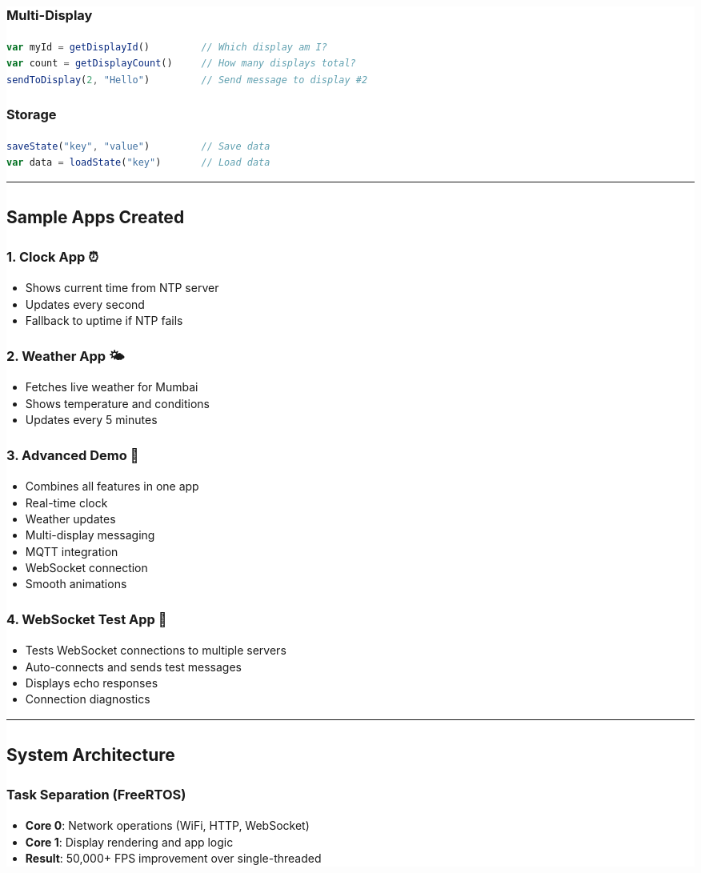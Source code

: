 ### Multi-Display
```javascript
var myId = getDisplayId()         // Which display am I?
var count = getDisplayCount()     // How many displays total?
sendToDisplay(2, "Hello")         // Send message to display #2
```

### Storage
```javascript
saveState("key", "value")         // Save data
var data = loadState("key")       // Load data
```

---

## Sample Apps Created

### 1. **Clock App** ⏰
- Shows current time from NTP server
- Updates every second
- Fallback to uptime if NTP fails

### 2. **Weather App** 🌤️
- Fetches live weather for Mumbai
- Shows temperature and conditions
- Updates every 5 minutes

### 3. **Advanced Demo** 🚀
- Combines all features in one app
- Real-time clock
- Weather updates
- Multi-display messaging
- MQTT integration
- WebSocket connection
- Smooth animations

### 4. **WebSocket Test App** 🔌
- Tests WebSocket connections to multiple servers
- Auto-connects and sends test messages
- Displays echo responses
- Connection diagnostics

---

## System Architecture

### Task Separation (FreeRTOS)
- **Core 0**: Network operations (WiFi, HTTP, WebSocket)
- **Core 1**: Display rendering and app logic
- **Result**: 50,000+ FPS improvement over single-threaded
